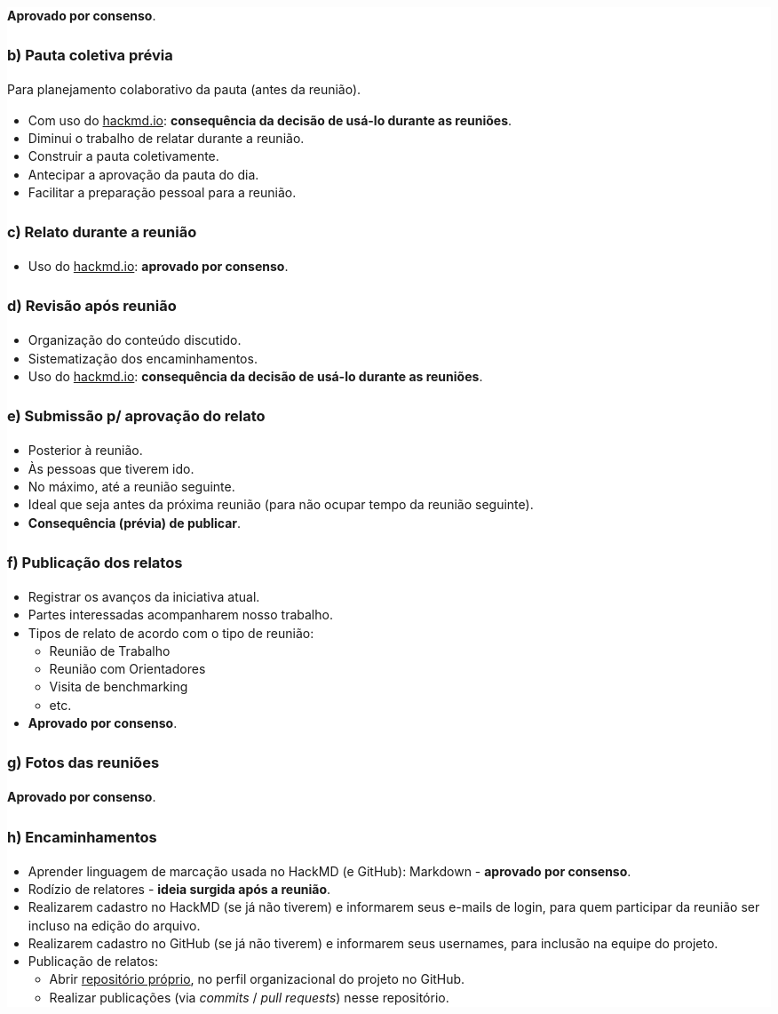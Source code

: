**Aprovado por consenso**.

### b) Pauta coletiva prévia
Para planejamento colaborativo da pauta (antes da reunião). 

* Com uso do [hackmd.io](https://hackmd.io/): **consequência da decisão de usá-lo durante as reuniões**.
* Diminui o trabalho de relatar durante a reunião.
* Construir a pauta coletivamente.
* Antecipar a aprovação da pauta do dia.
* Facilitar a preparação pessoal para a reunião.

### c) Relato durante a reunião
* Uso do [hackmd.io](https://hackmd.io/): **aprovado por consenso**.

### d) Revisão após reunião
* Organização do conteúdo discutido.
* Sistematização dos encaminhamentos.
* Uso do [hackmd.io](https://hackmd.io/): **consequência da decisão de usá-lo durante as reuniões**.

### e) Submissão p/ aprovação do relato
* Posterior à reunião.
* Às pessoas que tiverem ido.
* No máximo, até a reunião seguinte.
* Ideal que seja antes da próxima reunião (para não ocupar tempo da reunião seguinte).
* **Consequência (prévia) de publicar**.

### f) Publicação dos relatos
* Registrar os avanços da iniciativa atual.
* Partes interessadas acompanharem nosso trabalho.
* Tipos de relato de acordo com o tipo de reunião:
    * Reunião de Trabalho
    * Reunião com Orientadores
    * Visita de benchmarking
    * etc.
* **Aprovado por consenso**.

### g) Fotos das reuniões
**Aprovado por consenso**.

### h) Encaminhamentos
* Aprender linguagem de marcação usada no HackMD (e GitHub): Markdown - **aprovado por consenso**.
* Rodízio de relatores - **ideia surgida após a reunião**.
* Realizarem cadastro no HackMD (se já não tiverem) e informarem seus e-mails de login, para quem participar da reunião ser incluso na edição do arquivo.
* Realizarem cadastro no GitHub (se já não tiverem) e informarem seus usernames, para inclusão na equipe do projeto.
* Publicação de relatos:
    * Abrir [repositório próprio](https://github.com/imd-jr/reunioes-fundacao), no perfil organizacional do projeto no GitHub.
    * Realizar publicações (via *commits* / *pull requests*) nesse repositório.
